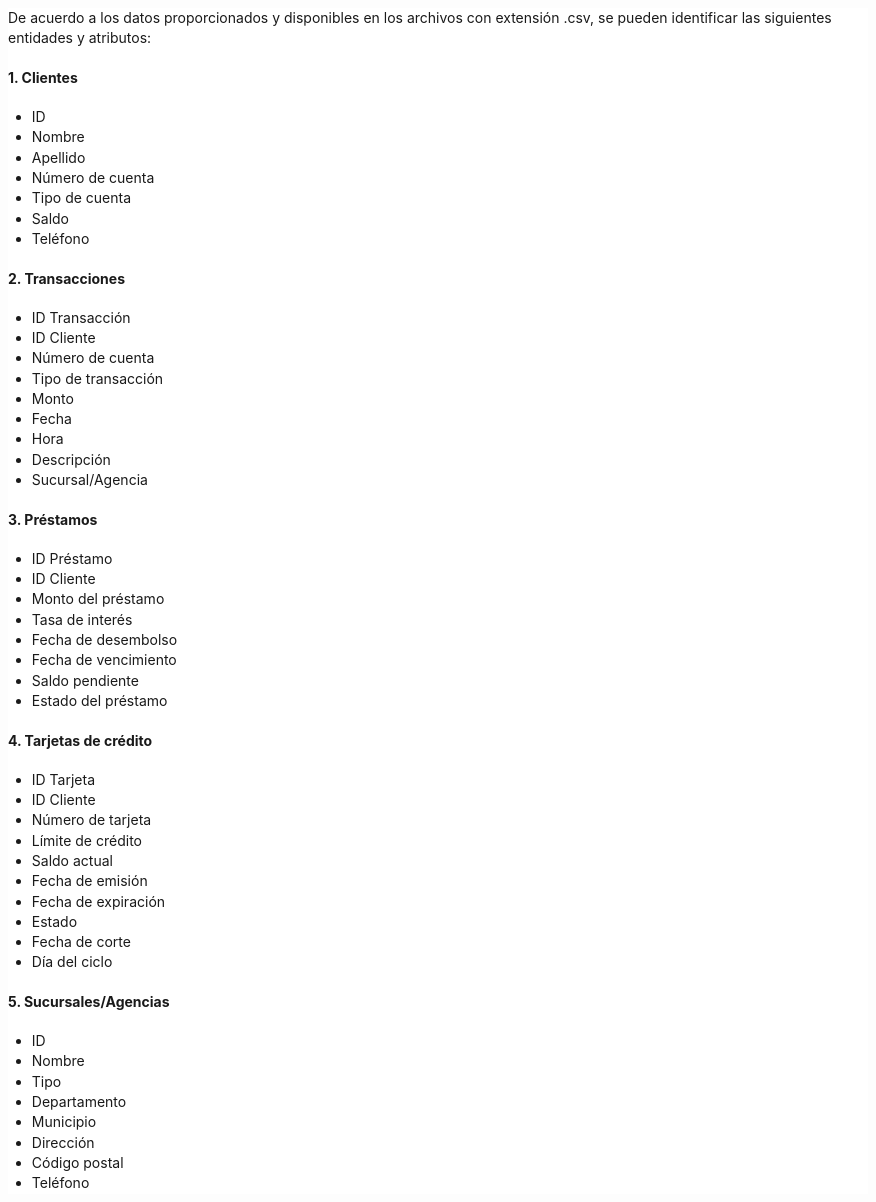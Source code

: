 De acuerdo a los datos proporcionados y disponibles en los archivos con extensión .csv, se pueden identificar las siguientes entidades y atributos:

#### 1. Clientes
* ID
* Nombre
* Apellido
* Número de cuenta
* Tipo de cuenta
* Saldo
* Teléfono

#### 2. Transacciones
* ID Transacción
* ID Cliente
* Número de cuenta
* Tipo de transacción
* Monto
* Fecha
* Hora
* Descripción
* Sucursal/Agencia

#### 3. Préstamos
* ID Préstamo
* ID Cliente
* Monto del préstamo
* Tasa de interés
* Fecha de desembolso
* Fecha de vencimiento
* Saldo pendiente
* Estado del préstamo

#### 4. Tarjetas de crédito
* ID Tarjeta
* ID Cliente
* Número de tarjeta
* Límite de crédito
* Saldo actual
* Fecha de emisión
* Fecha de expiración
* Estado
* Fecha de corte
* Día del ciclo

#### 5. Sucursales/Agencias
* ID
* Nombre
* Tipo
* Departamento
* Municipio
* Dirección
* Código postal
* Teléfono
